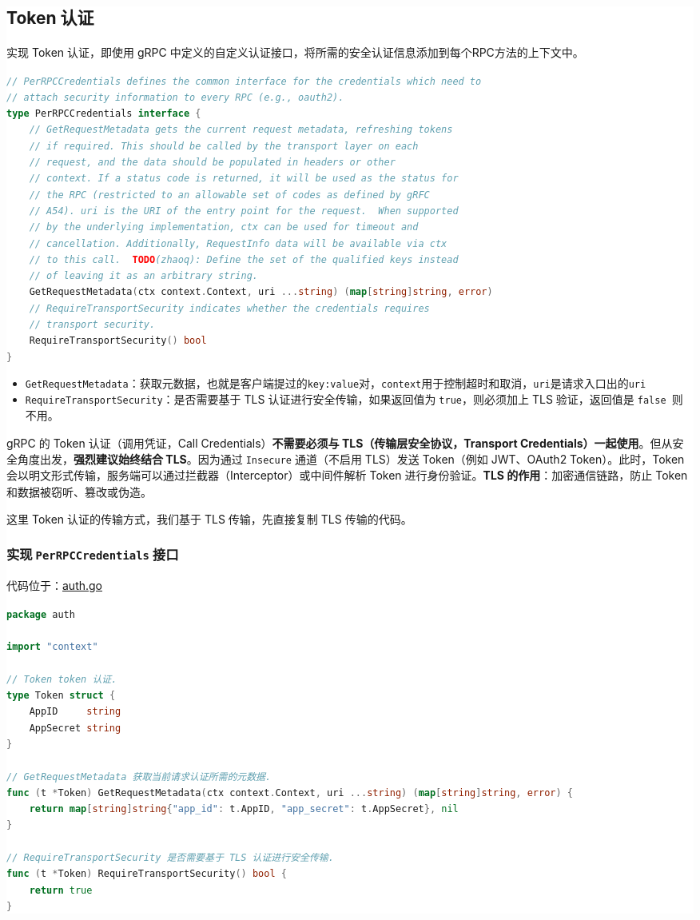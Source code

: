 ## Token 认证

实现 Token 认证，即使用 gRPC  中定义的自定义认证接口，将所需的安全认证信息添加到每个RPC方法的上下文中。

```go
// PerRPCCredentials defines the common interface for the credentials which need to
// attach security information to every RPC (e.g., oauth2).
type PerRPCCredentials interface {
	// GetRequestMetadata gets the current request metadata, refreshing tokens
	// if required. This should be called by the transport layer on each
	// request, and the data should be populated in headers or other
	// context. If a status code is returned, it will be used as the status for
	// the RPC (restricted to an allowable set of codes as defined by gRFC
	// A54). uri is the URI of the entry point for the request.  When supported
	// by the underlying implementation, ctx can be used for timeout and
	// cancellation. Additionally, RequestInfo data will be available via ctx
	// to this call.  TODO(zhaoq): Define the set of the qualified keys instead
	// of leaving it as an arbitrary string.
	GetRequestMetadata(ctx context.Context, uri ...string) (map[string]string, error)
	// RequireTransportSecurity indicates whether the credentials requires
	// transport security.
	RequireTransportSecurity() bool
}
```

* `GetRequestMetadata`：获取元数据，也就是客户端提过的`key:value`对，`context`用于控制超时和取消，`uri`是请求入口出的`uri`
* `RequireTransportSecurity`：是否需要基于 TLS 认证进行安全传输，如果返回值为 `true`，则必须加上 TLS 验证，返回值是 `false `则不用。



gRPC 的 Token 认证（调用凭证，Call Credentials）**不需要必须与 TLS（传输层安全协议，Transport Credentials）一起使用**。但从安全角度出发，**强烈建议始终结合 TLS**。因为通过 `Insecure` 通道（不启用 TLS）发送 Token（例如 JWT、OAuth2 Token）。此时，Token 会以明文形式传输，服务端可以通过拦截器（Interceptor）或中间件解析 Token 进行身份验证。**TLS 的作用**：加密通信链路，防止 Token 和数据被窃听、篡改或伪造。

这里 Token 认证的传输方式，我们基于 TLS 传输，先直接复制 TLS 传输的代码。

### 实现 `PerRPCCredentials` 接口

代码位于：[auth.go](https://github.com/LiangNing7/go-example/blob/main/proto/08-token/auth/auth.go)

```go
package auth

import "context"

// Token token 认证.
type Token struct {
	AppID     string
	AppSecret string
}

// GetRequestMetadata 获取当前请求认证所需的元数据.
func (t *Token) GetRequestMetadata(ctx context.Context, uri ...string) (map[string]string, error) {
	return map[string]string{"app_id": t.AppID, "app_secret": t.AppSecret}, nil
}

// RequireTransportSecurity 是否需要基于 TLS 认证进行安全传输.
func (t *Token) RequireTransportSecurity() bool {
	return true
}
```
